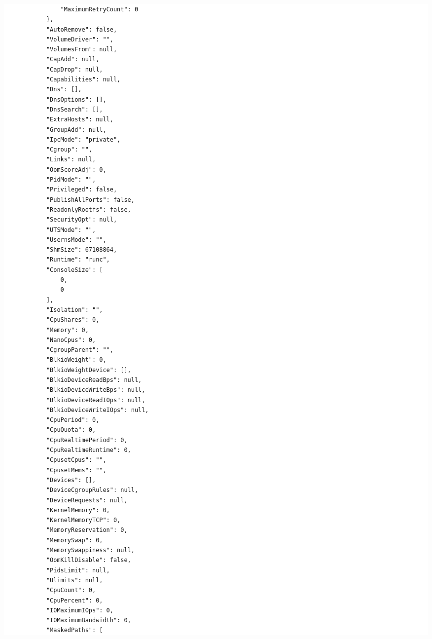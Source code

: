~~~shell
                "MaximumRetryCount": 0
            },
            "AutoRemove": false,
            "VolumeDriver": "",
            "VolumesFrom": null,
            "CapAdd": null,
            "CapDrop": null,
            "Capabilities": null,
            "Dns": [],
            "DnsOptions": [],
            "DnsSearch": [],
            "ExtraHosts": null,
            "GroupAdd": null,
            "IpcMode": "private",
            "Cgroup": "",
            "Links": null,
            "OomScoreAdj": 0,
            "PidMode": "",
            "Privileged": false,
            "PublishAllPorts": false,
            "ReadonlyRootfs": false,
            "SecurityOpt": null,
            "UTSMode": "",
            "UsernsMode": "",
            "ShmSize": 67108864,
            "Runtime": "runc",
            "ConsoleSize": [
                0,
                0
            ],
            "Isolation": "",
            "CpuShares": 0,
            "Memory": 0,
            "NanoCpus": 0,
            "CgroupParent": "",
            "BlkioWeight": 0,
            "BlkioWeightDevice": [],
            "BlkioDeviceReadBps": null,
            "BlkioDeviceWriteBps": null,
            "BlkioDeviceReadIOps": null,
            "BlkioDeviceWriteIOps": null,
            "CpuPeriod": 0,
            "CpuQuota": 0,
            "CpuRealtimePeriod": 0,
            "CpuRealtimeRuntime": 0,
            "CpusetCpus": "",
            "CpusetMems": "",
            "Devices": [],
            "DeviceCgroupRules": null,
            "DeviceRequests": null,
            "KernelMemory": 0,
            "KernelMemoryTCP": 0,
            "MemoryReservation": 0,
            "MemorySwap": 0,
            "MemorySwappiness": null,
            "OomKillDisable": false,
            "PidsLimit": null,
            "Ulimits": null,
            "CpuCount": 0,
            "CpuPercent": 0,
            "IOMaximumIOps": 0,
            "IOMaximumBandwidth": 0,
            "MaskedPaths": [
~~~